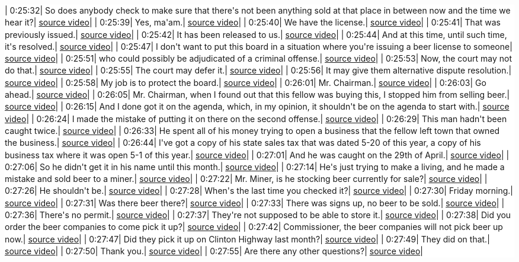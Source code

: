 | 0:25:32| So does anybody check to make sure that there's not been anything sold at that place in between now and the time we hear it?| [source video](https://archive.org/details/cocom090526part1?start=1532)|
| 0:25:39| Yes, ma'am.| [source video](https://archive.org/details/cocom090526part1?start=1539)|
| 0:25:40| We have the license.| [source video](https://archive.org/details/cocom090526part1?start=1540)|
| 0:25:41| That was previously issued.| [source video](https://archive.org/details/cocom090526part1?start=1541)|
| 0:25:42| It has been released to us.| [source video](https://archive.org/details/cocom090526part1?start=1542)|
| 0:25:44| And at this time, until such time, it's resolved.| [source video](https://archive.org/details/cocom090526part1?start=1544)|
| 0:25:47| I don't want to put this board in a situation where you're issuing a beer license to someone| [source video](https://archive.org/details/cocom090526part1?start=1547)|
| 0:25:51| who could possibly be adjudicated of a criminal offense.| [source video](https://archive.org/details/cocom090526part1?start=1551)|
| 0:25:53| Now, the court may not do that.| [source video](https://archive.org/details/cocom090526part1?start=1553)|
| 0:25:55| The court may defer it.| [source video](https://archive.org/details/cocom090526part1?start=1555)|
| 0:25:56| It may give them alternative dispute resolution.| [source video](https://archive.org/details/cocom090526part1?start=1556)|
| 0:25:58| My job is to protect the board.| [source video](https://archive.org/details/cocom090526part1?start=1558)|
| 0:26:01| Mr. Chairman.| [source video](https://archive.org/details/cocom090526part1?start=1561)|
| 0:26:03| Go ahead.| [source video](https://archive.org/details/cocom090526part1?start=1563)|
| 0:26:05| Mr. Chairman, when I found out that this fellow was buying this, I stopped him from selling beer.| [source video](https://archive.org/details/cocom090526part1?start=1565)|
| 0:26:15| And I done got it on the agenda, which, in my opinion, it shouldn't be on the agenda to start with.| [source video](https://archive.org/details/cocom090526part1?start=1575)|
| 0:26:24| I made the mistake of putting it on there on the second offense.| [source video](https://archive.org/details/cocom090526part1?start=1584)|
| 0:26:29| This man hadn't been caught twice.| [source video](https://archive.org/details/cocom090526part1?start=1589)|
| 0:26:33| He spent all of his money trying to open a business that the fellow left town that owned the business.| [source video](https://archive.org/details/cocom090526part1?start=1593)|
| 0:26:44| I've got a copy of his state sales tax that was dated 5-20 of this year, a copy of his business tax where it was open 5-1 of this year.| [source video](https://archive.org/details/cocom090526part1?start=1604)|
| 0:27:01| And he was caught on the 29th of April.| [source video](https://archive.org/details/cocom090526part1?start=1621)|
| 0:27:06| So he didn't get it in his name until this month.| [source video](https://archive.org/details/cocom090526part1?start=1626)|
| 0:27:14| He's just trying to make a living, and he made a mistake and sold beer to a miner.| [source video](https://archive.org/details/cocom090526part1?start=1634)|
| 0:27:22| Mr. Miner, is he stocking beer currently for sale?| [source video](https://archive.org/details/cocom090526part1?start=1642)|
| 0:27:26| He shouldn't be.| [source video](https://archive.org/details/cocom090526part1?start=1646)|
| 0:27:28| When's the last time you checked it?| [source video](https://archive.org/details/cocom090526part1?start=1648)|
| 0:27:30| Friday morning.| [source video](https://archive.org/details/cocom090526part1?start=1650)|
| 0:27:31| Was there beer there?| [source video](https://archive.org/details/cocom090526part1?start=1651)|
| 0:27:33| There was signs up, no beer to be sold.| [source video](https://archive.org/details/cocom090526part1?start=1653)|
| 0:27:36| There's no permit.| [source video](https://archive.org/details/cocom090526part1?start=1656)|
| 0:27:37| They're not supposed to be able to store it.| [source video](https://archive.org/details/cocom090526part1?start=1657)|
| 0:27:38| Did you order the beer companies to come pick it up?| [source video](https://archive.org/details/cocom090526part1?start=1658)|
| 0:27:42| Commissioner, the beer companies will not pick beer up now.| [source video](https://archive.org/details/cocom090526part1?start=1662)|
| 0:27:47| Did they pick it up on Clinton Highway last month?| [source video](https://archive.org/details/cocom090526part1?start=1667)|
| 0:27:49| They did on that.| [source video](https://archive.org/details/cocom090526part1?start=1669)|
| 0:27:50| Thank you.| [source video](https://archive.org/details/cocom090526part1?start=1670)|
| 0:27:55| Are there any other questions?| [source video](https://archive.org/details/cocom090526part1?start=1675)|